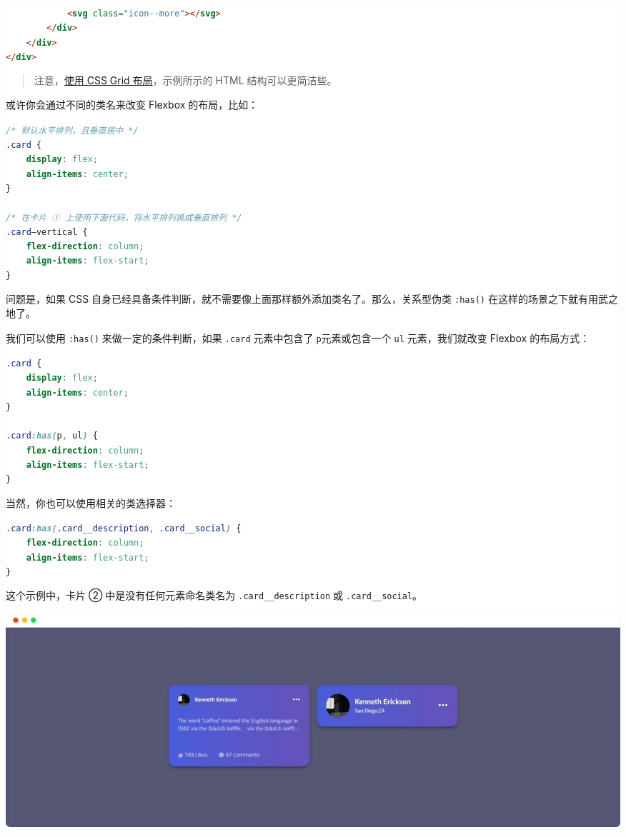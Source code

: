 ```HTML
            <svg class="icon--more"></svg> 
        </div> 
    </div> 
</div>
```

> 注意，[使用 CSS Grid 布局](https://juejin.cn/book/7161370789680250917?utm_source=profile_book)，示例所示的 HTML 结构可以更简洁些。

或许你会通过不同的类名来改变 Flexbox 的布局，比如：

```CSS
/* 默认水平排列，且垂直居中 */ 
.card { 
    display: flex; 
    align-items: center; 
} 

/* 在卡片 ① 上使用下面代码，将水平排列换成垂直排列 */ 
.card—vertical { 
    flex-direction: column; 
    align-items: flex-start; 
}
```

问题是，如果 CSS 自身已经具备条件判断，就不需要像上面那样额外添加类名了。那么，关系型伪类 `:has()` 在这样的场景之下就有用武之地了。

我们可以使用 `:has()` 来做一定的条件判断，如果 `.card` 元素中包含了 `p`元素或包含一个 `ul` 元素，我们就改变 Flexbox 的布局方式：

```CSS
.card { 
    display: flex; 
    align-items: center; 
} 

.card:has(p, ul) { 
    flex-direction: column; 
    align-items: flex-start; 
}
```

当然，你也可以使用相关的类选择器：

```CSS
.card:has(.card__description, .card__social) { 
    flex-direction: column; 
    align-items: flex-start; 
}
```

这个示例中，卡片 ② 中是没有任何元素命名类名为 `.card__description` 或 `.card__social`。

![img](./images/ad4a64e8434cce90b9a99576930abfac.webp )